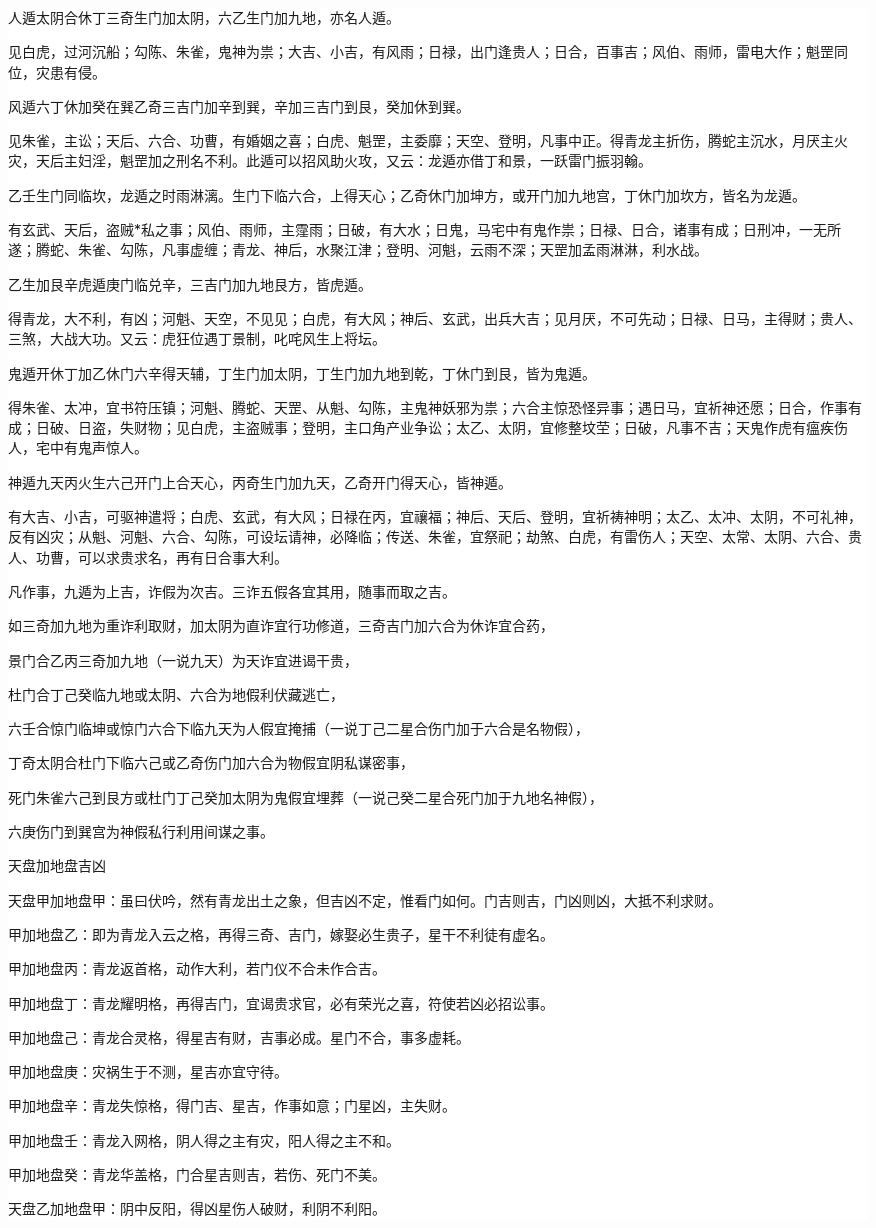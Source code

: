 人遁太阴合休丁三奇生门加太阴，六乙生门加九地，亦名人遁。

见白虎，过河沉船；勾陈、朱雀，鬼神为祟；大吉、小吉，有风雨；日禄，出门逢贵人；日合，百事吉；风伯、雨师，雷电大作；魁罡同位，灾患有侵。

风遁六丁休加癸在巽乙奇三吉门加辛到巽，辛加三吉门到艮，癸加休到巽。

见朱雀，主讼；天后、六合、功曹，有婚姻之喜；白虎、魁罡，主委靡；天空、登明，凡事中正。得青龙主折伤，腾蛇主沉水，月厌主火灾，天后主妇淫，魁罡加之刑名不利。此遁可以招风助火攻，又云：龙遁亦借丁和景，一跃雷门振羽翰。

乙壬生门同临坎，龙遁之时雨淋漓。生门下临六合，上得天心；乙奇休门加坤方，或开门加九地宫，丁休门加坎方，皆名为龙遁。

有玄武、天后，盗贼*私之事；风伯、雨师，主霪雨；日破，有大水；日鬼，马宅中有鬼作祟；日禄、日合，诸事有成；日刑冲，一无所遂；腾蛇、朱雀、勾陈，凡事虚缠；青龙、神后，水聚江津；登明、河魁，云雨不深；天罡加孟雨淋淋，利水战。

乙生加艮辛虎遁庚门临兑辛，三吉门加九地艮方，皆虎遁。

得青龙，大不利，有凶；河魁、天空，不见见；白虎，有大风；神后、玄武，出兵大吉；见月厌，不可先动；日禄、日马，主得财；贵人、三煞，大战大功。又云：虎狂位遇丁景制，叱咤风生上将坛。

鬼遁开休丁加乙休门六辛得天辅，丁生门加太阴，丁生门加九地到乾，丁休门到艮，皆为鬼遁。

得朱雀、太冲，宜书符压镇；河魁、腾蛇、天罡、从魁、勾陈，主鬼神妖邪为祟；六合主惊恐怪异事；遇日马，宜祈神还愿；日合，作事有成；日破、日盗，失财物；见白虎，主盗贼事；登明，主口角产业争讼；太乙、太阴，宜修整坟茔；日破，凡事不吉；天鬼作虎有瘟疾伤人，宅中有鬼声惊人。

神遁九天丙火生六己开门上合天心，丙奇生门加九天，乙奇开门得天心，皆神遁。

有大吉、小吉，可驱神遣将；白虎、玄武，有大风；日禄在丙，宜禳福；神后、天后、登明，宜祈祷神明；太乙、太冲、太阴，不可礼神，反有凶灾；从魁、河魁、六合、勾陈，可设坛请神，必降临；传送、朱雀，宜祭祀；劫煞、白虎，有雷伤人；天空、太常、太阴、六合、贵人、功曹，可以求贵求名，再有日合事大利。

凡作事，九遁为上吉，诈假为次吉。三诈五假各宜其用，随事而取之吉。

如三奇加九地为重诈利取财，加太阴为直诈宜行功修道，三奇吉门加六合为休诈宜合药，

景门合乙丙三奇加九地（一说九天）为天诈宜进谒干贵，

杜门合丁己癸临九地或太阴、六合为地假利伏藏逃亡，

六壬合惊门临坤或惊门六合下临九天为人假宜掩捕（一说丁己二星合伤门加于六合是名物假），

丁奇太阴合杜门下临六己或乙奇伤门加六合为物假宜阴私谋密事，

死门朱雀六己到艮方或杜门丁己癸加太阴为鬼假宜埋葬（一说己癸二星合死门加于九地名神假），

六庚伤门到巽宫为神假私行利用间谋之事。

天盘加地盘吉凶

天盘甲加地盘甲：虽曰伏吟，然有青龙出土之象，但吉凶不定，惟看门如何。门吉则吉，门凶则凶，大抵不利求财。

甲加地盘乙：即为青龙入云之格，再得三奇、吉门，嫁娶必生贵子，星干不利徒有虚名。

甲加地盘丙：青龙返首格，动作大利，若门仪不合未作合吉。

甲加地盘丁：青龙耀明格，再得吉门，宜谒贵求官，必有荣光之喜，符使若凶必招讼事。

甲加地盘己：青龙合灵格，得星吉有财，吉事必成。星门不合，事多虚耗。

甲加地盘庚：灾祸生于不测，星吉亦宜守待。

甲加地盘辛：青龙失惊格，得门吉、星吉，作事如意；门星凶，主失财。

甲加地盘壬：青龙入网格，阴人得之主有灾，阳人得之主不和。

甲加地盘癸：青龙华盖格，门合星吉则吉，若伤、死门不美。

天盘乙加地盘甲：阴中反阳，得凶星伤人破财，利阴不利阳。
